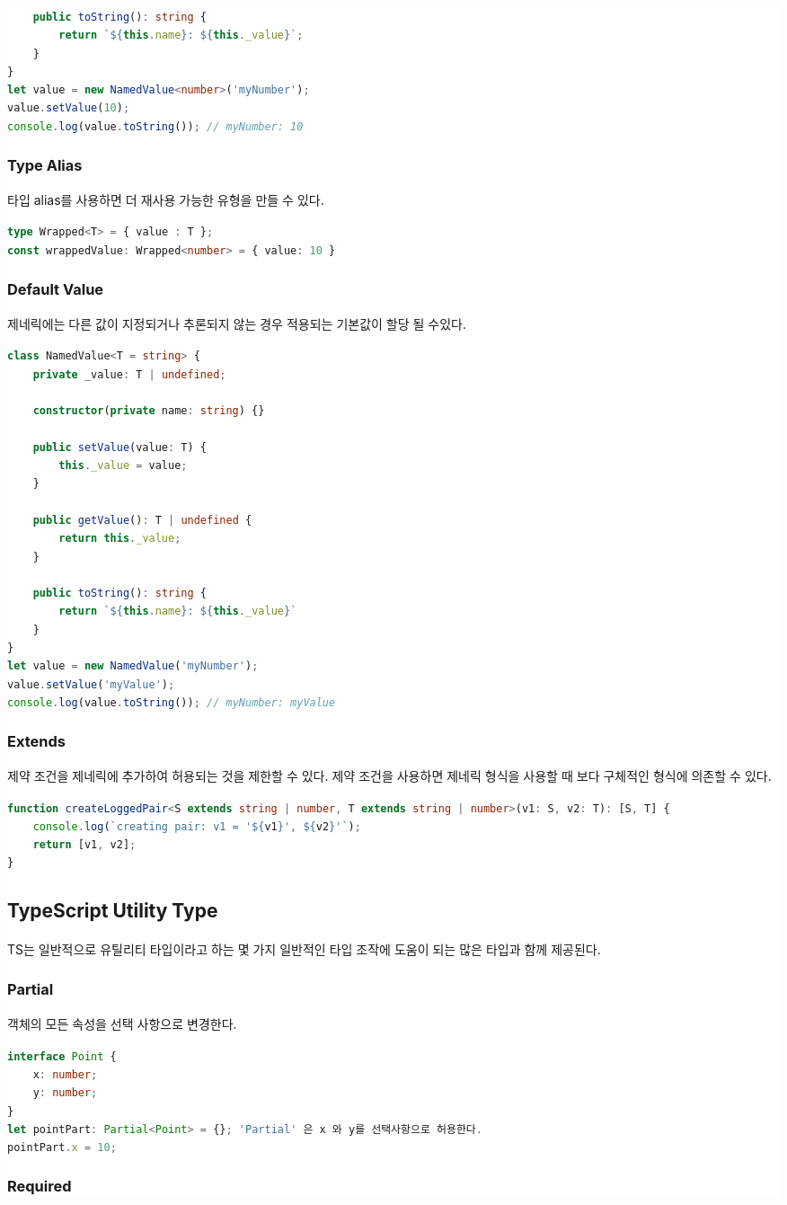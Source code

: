 ```ts
	public toString(): string {
		return `${this.name}: ${this._value}`;
	}
}
let value = new NamedValue<number>('myNumber');
value.setValue(10);
console.log(value.toString()); // myNumber: 10
```
### Type Alias
타입 alias를 사용하면 더 재사용 가능한 유형을 만들 수 있다.
```ts
type Wrapped<T> = { value : T };
const wrappedValue: Wrapped<number> = { value: 10 }
```
### Default Value
제네릭에는 다른 값이 지정되거나 추론되지 않는 경우 적용되는 기본값이 할당 될 수있다.
```ts
class NamedValue<T = string> {
	private _value: T | undefined;

	constructor(private name: string) {}

	public setValue(value: T) {
		this._value = value;
	}

	public getValue(): T | undefined {
		return this._value;
	}

	public toString(): string {
		return `${this.name}: ${this._value}`
	}
}
let value = new NamedValue('myNumber');
value.setValue('myValue');
console.log(value.toString()); // myNumber: myValue
```
### Extends
제약 조건을 제네릭에 추가하여 허용되는 것을 제한할 수 있다. 제약 조건을 사용하면 제네릭 형식을 사용할 때 보다 구체적인 형식에 의존할 수 있다.
```ts
function createLoggedPair<S extends string | number, T extends string | number>(v1: S, v2: T): [S, T] {
	console.log(`creating pair: v1 = '${v1}', ${v2}'`);
	return [v1, v2];
}
```
## TypeScript Utility Type
TS는 일반적으로 유틸리티 타입이라고 하는 몇 가지 일반적인 타입 조작에 도움이 되는 많은 타입과 함께 제공된다.
### Partial
객체의 모든 속성을 선택 사항으로 변경한다.
```ts
interface Point {
	x: number;
	y: number;
}
let pointPart: Partial<Point> = {}; 'Partial' 은 x 와 y를 선택사항으로 허용한다.
pointPart.x = 10;
```
### Required